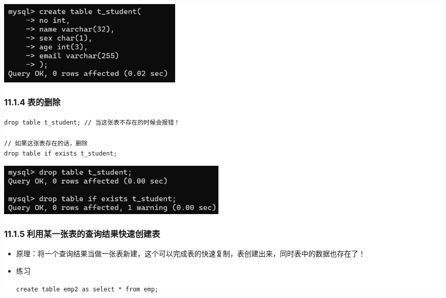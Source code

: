 <img src="assets/image-20240807202719073.png" alt="image-20240807202719073" style="zoom:67%;" />

### 11.1.4 表的删除

```
drop table t_student; // 当这张表不存在的时候会报错！

// 如果这张表存在的话，删除
drop table if exists t_student;
```

<img src="assets/image-20240807202746856.png" alt="image-20240807202746856" style="zoom:67%;" />

### 11.1.5 利用某一张表的查询结果快速创建表

- 原理：将一个查询结果当做一张表新建，这个可以完成表的快速复制，表创建出来，同时表中的数据也存在了！

- 练习

  ```
  create table emp2 as select * from emp;
  ```
